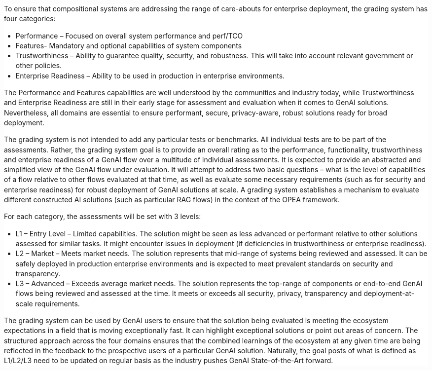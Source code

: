 To ensure that compositional systems are addressing the range of care-abouts for enterprise 
deployment, the grading system has four categories:
*	Performance – Focused on overall system performance and perf/TCO
*	Features- Mandatory and optional capabilities of system components
*	Trustworthiness – Ability to guarantee quality, security, and robustness. This will take into 
account relevant government or other policies.
*	Enterprise Readiness – Ability to be used in production in enterprise environments.

The Performance and Features capabilities are well understood by the communities and industry today, 
while Trustworthiness and Enterprise Readiness are still in their early stage for assessment and 
evaluation when it comes to GenAI solutions. Nevertheless, all domains are essential to ensure 
performant, secure, privacy-aware, robust solutions ready for broad deployment. 

The grading system is not intended to add any particular tests or benchmarks. All individual tests are to 
be part of the assessments. Rather, the grading system goal is to provide an overall rating as to the 
performance, functionality, trustworthiness and enterprise readiness of a GenAI flow over a multitude 
of individual assessments. It is expected to provide an abstracted and simplified view of the GenAI flow 
under evaluation. It will attempt to address two basic questions – what is the level of capabilities of a 
flow relative to other flows evaluated at that time, as well as evaluate some necessary requirements 
(such as for security and enterprise readiness) for robust deployment of GenAI solutions at scale. A 
grading system establishes a mechanism to evaluate different constructed AI solutions (such as 
particular RAG flows) in the context of the OPEA framework. 

For each category, the assessments will be set with 3 levels:
*	L1 – Entry Level – Limited capabilities. The solution might be seen as less advanced or 
performant relative to other solutions assessed for similar tasks. It might encounter issues in 
deployment (if deficiencies in trustworthiness or enterprise readiness). 
*	L2 – Market – Meets market needs. The solution represents that mid-range of systems being 
reviewed and assessed. It can be safely deployed in production enterprise environments and is 
expected to meet prevalent standards on security and transparency.
*	L3 – Advanced – Exceeds average market needs. The solution represents the top-range of 
components or end-to-end GenAI flows being reviewed and assessed at the time. It meets or 
exceeds all security, privacy, transparency and deployment-at-scale requirements.

The grading system can be used by GenAI users to ensure that the solution being evaluated is meeting 
the ecosystem expectations in a field that is moving exceptionally fast. It can highlight exceptional 
solutions or point out areas of concern. The structured approach across the four domains ensures that 
the combined learnings of the ecosystem at any given time are being reflected in the feedback to the 
prospective users of a particular GenAI solution. Naturally, the goal posts of what is defined as L1/L2/L3 
need to be updated on regular basis as the industry pushes GenAI State-of-the-Art forward. 
